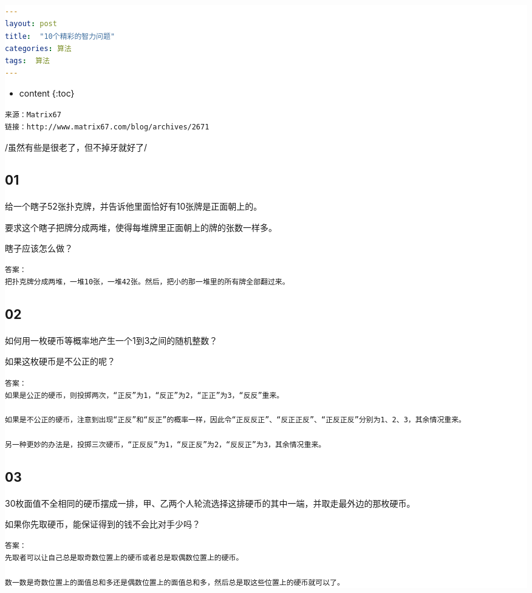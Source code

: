 ```yaml
---
layout: post
title:  "10个精彩的智力问题"
categories: 算法
tags:  算法
---
```


* content
{:toc}

```
来源：Matrix67  
链接：http://www.matrix67.com/blog/archives/2671
```

/虽然有些是很老了，但不掉牙就好了/  




## 01

给一个瞎子52张扑克牌，并告诉他里面恰好有10张牌是正面朝上的。

要求这个瞎子把牌分成两堆，使得每堆牌里正面朝上的牌的张数一样多。

瞎子应该怎么做？

```
答案：
把扑克牌分成两堆，一堆10张，一堆42张。然后，把小的那一堆里的所有牌全部翻过来。
```

## 02

如何用一枚硬币等概率地产生一个1到3之间的随机整数？

如果这枚硬币是不公正的呢？

```
答案：
如果是公正的硬币，则投掷两次，“正反”为1，“反正”为2，“正正”为3，“反反”重来。

如果是不公正的硬币，注意到出现“正反”和“反正”的概率一样，因此令“正反反正”、“反正正反”、“正反正反”分别为1、2、3，其余情况重来。

另一种更妙的办法是，投掷三次硬币，“正反反”为1，“反正反”为2，“反反正”为3，其余情况重来。
```

## 03

30枚面值不全相同的硬币摆成一排，甲、乙两个人轮流选择这排硬币的其中一端，并取走最外边的那枚硬币。

如果你先取硬币，能保证得到的钱不会比对手少吗？

```
答案：
先取者可以让自己总是取奇数位置上的硬币或者总是取偶数位置上的硬币。

数一数是奇数位置上的面值总和多还是偶数位置上的面值总和多，然后总是取这些位置上的硬币就可以了。
```
